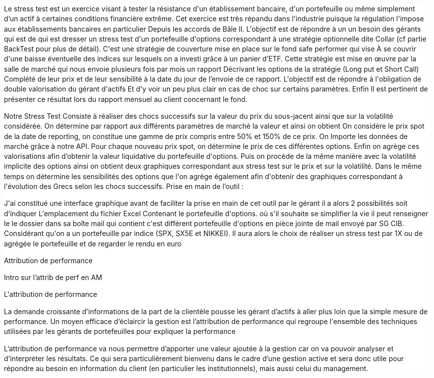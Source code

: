 Le stress test est un exercice visant à tester la résistance d'un établissement bancaire, d'un portefeuille ou même simplement d’un actif à certaines conditions financière extrême. Cet exercice est très répandu dans l'industrie puisque la régulation l'impose aux établissements bancaires en particulier Depuis les accords de Bâle II.
L'objectif est de répondre à un un besoin des gérants qui est de qui est dresser un stress test d'un portefeuille d'options correspondant à une stratégie optionnelle dite Collar (cf partie BackTest pour plus de détail). 
C'est une stratégie de couverture mise en place sur le fond safe performer qui vise À se couvrir d'une baisse éventuelle des indices sur lesquels on a investi grâce à un panier d’ETF.
Cette stratégie est mise en œuvre par la salle de marché qui nous envoie plusieurs fois par mois un rapport Décrivant les options de la stratégie (Long put et Short Call) Complété de leur prix et de leur sensibilité à la date du jour de l’envoie de ce rapport.
L'objectif est de répondre à l'obligation de double valorisation du gérant d'actifs Et d'y voir un peu plus clair en cas de choc sur certains paramètres. Enfin Il est pertinent de présenter ce résultat lors du rapport mensuel au client concernant le fond.




Notre Stress Test Consiste à réaliser des chocs successifs sur la valeur du prix du sous-jacent ainsi que sur la volatilité considérée. On détermine par rapport aux différents paramètres de marché la valeur et ainsi on obtient 
	On considère le prix spot de la date de reporting, on constitue une gamme de prix compris entre 50% et 150% de ce prix.
	On Importe les données de marché grâce à notre API. 
	Pour chaque nouveau prix spot, on détermine le prix de ces différentes options.
	Enfin on agrège ces valorisations afin d’obtenir la valeur liquidative du portefeuille d'options.
Puis on procède de la même manière avec la volatilité implicite des options ainsi on obtient deux graphiques correspondant aux stress test sur le prix et sur la volatilité.
Dans le même temps on détermine les sensibilités des options que l'on agrège également afin d'obtenir des graphiques correspondant à l'évolution des Grecs selon les chocs successifs. 
Prise en main de l’outil : 
 
J'ai constitué une interface graphique avant de faciliter la prise en main de cet outil par le gérant il a alors 2 possibilités soit d’indiquer L'emplacement du fichier Excel Contenant le portefeuille d'options. où s'il souhaite se simplifier la vie il peut renseigner  le le dossier dans sa boîte mail qui contient c'est différent portefeuille d'options en pièce jointe de mail envoyé par SG CIB. Considérant qu'on a un portefeuille par indice (SPX, SX5E et NIKKEI). Il aura alors le choix de réaliser un stress test par 1X ou de agrégée le portefeuille et de regarder le rendu en euro 

Attribution de performance

Intro sur l’attrib de perf en AM


L'attribution de performance 

La demande croissante d’informations de la part de la clientèle pousse les gérant d’actifs à aller plus loin que la simple mesure de performance. Un moyen efficace d’éclaircir la gestion est l’attribution de performance qui regroupe l'ensemble des techniques utilisées par les gérants de portefeuilles pour expliquer la performance 

L’attribution de performance va nous permettre d’apporter une valeur ajoutée à la gestion car on va pouvoir analyser et d’interpréter les résultats. Ce qui sera particulièrement bienvenu dans le cadre d’une gestion active et sera donc utile pour répondre au besoin en information du client (en particulier les institutionnels), mais aussi celui du management. 
